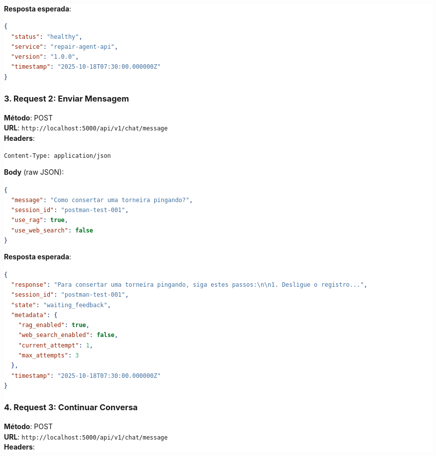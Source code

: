 **Resposta esperada**:

```json
{
  "status": "healthy",
  "service": "repair-agent-api",
  "version": "1.0.0",
  "timestamp": "2025-10-18T07:30:00.000000Z"
}
```

### 3. Request 2: Enviar Mensagem

**Método**: POST  
**URL**: `http://localhost:5000/api/v1/chat/message`  
**Headers**:

```text
Content-Type: application/json
```

**Body** (raw JSON):

```json
{
  "message": "Como consertar uma torneira pingando?",
  "session_id": "postman-test-001",
  "use_rag": true,
  "use_web_search": false
}
```

**Resposta esperada**:

```json
{
  "response": "Para consertar uma torneira pingando, siga estes passos:\n\n1. Desligue o registro...",
  "session_id": "postman-test-001",
  "state": "waiting_feedback",
  "metadata": {
    "rag_enabled": true,
    "web_search_enabled": false,
    "current_attempt": 1,
    "max_attempts": 3
  },
  "timestamp": "2025-10-18T07:30:00.000000Z"
}
```

### 4. Request 3: Continuar Conversa

**Método**: POST  
**URL**: `http://localhost:5000/api/v1/chat/message`  
**Headers**:
